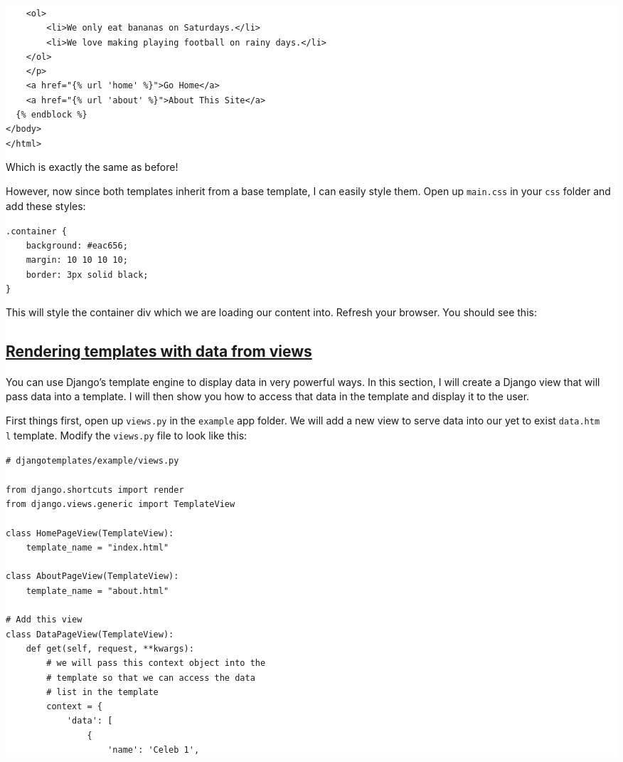 ```
    <ol>
        <li>We only eat bananas on Saturdays.</li>
        <li>We love making playing football on rainy days.</li>
    </ol>
    </p>
    <a href="{% url 'home' %}">Go Home</a>
    <a href="{% url 'about' %}">About This Site</a>
  {% endblock %}
</body>
</html>
```


Which is exactly the same as before!

However, now since both templates inherit from a base template, I can easily style them. Open up `main.css` in your `css` folder and add these styles:

```
.container {
    background: #eac656;
    margin: 10 10 10 10;
    border: 3px solid black;
}
```


This will style the container div which we are loading our content into. Refresh your browser. You should see this:


## [Rendering templates with data from views](https://www.digitalocean.com/community/tutorials/working-with-django-templates-static-files#rendering-templates-with-data-from-views)[](https://www.digitalocean.com/community/tutorials/working-with-django-templates-static-files#rendering-templates-with-data-from-views)

You can use Django’s template engine to display data in very powerful ways. In this section, I will create a Django view that will pass data into a template. I will then show you how to access that data in the template and display it to the user.

First things first, open up `views.py` in the `example` app folder. We will add a new view to serve data into our yet to exist `data.html` template. Modify the `views.py` file to look like this:

```
# djangotemplates/example/views.py

from django.shortcuts import render
from django.views.generic import TemplateView

class HomePageView(TemplateView):
    template_name = "index.html"

class AboutPageView(TemplateView):
    template_name = "about.html"

# Add this view
class DataPageView(TemplateView):
    def get(self, request, **kwargs):
        # we will pass this context object into the
        # template so that we can access the data
        # list in the template
        context = {
            'data': [
                {
                    'name': 'Celeb 1',
```